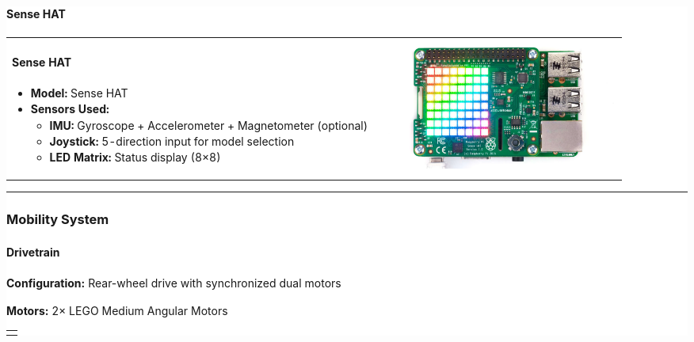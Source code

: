 #### Sense HAT
<table>
<tr>
<td>

#### Sense HAT
- **Model:** Sense HAT 
- **Sensors Used:**
  - **IMU:** Gyroscope + Accelerometer + Magnetometer (optional)
  - **Joystick:** 5-direction input for model selection
  - **LED Matrix:** Status display (8×8)

</td>
<td width="300">
<img src="./image/senseHat.webp" alt="Sense HAT" width="300"/>
</td>
</tr>
</table>


---

### Mobility System

#### Drivetrain

**Configuration:** Rear-wheel drive with synchronized dual motors

**Motors:** 2× LEGO  Medium Angular Motors
<table>
<tr>
<td>
